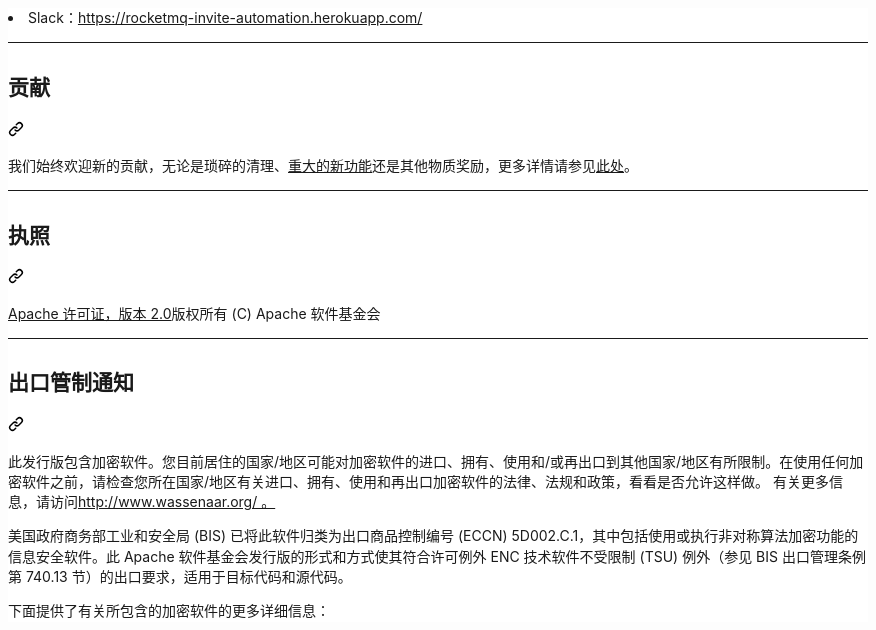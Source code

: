 <li><font style="vertical-align: inherit;"><font style="vertical-align: inherit;">Slack：</font></font><a href="https://rocketmq-invite-automation.herokuapp.com/" rel="nofollow"><font style="vertical-align: inherit;"><font style="vertical-align: inherit;">https://rocketmq-invite-automation.herokuapp.com/</font></font></a></li>
</ul>
<hr>
<div class="markdown-heading" dir="auto"><h2 tabindex="-1" class="heading-element" dir="auto"><font style="vertical-align: inherit;"><font style="vertical-align: inherit;">贡献</font></font></h2><a id="user-content-contributing" class="anchor" aria-label="永久链接：贡献" href="#contributing"><svg class="octicon octicon-link" viewBox="0 0 16 16" version="1.1" width="16" height="16" aria-hidden="true"><path d="m7.775 3.275 1.25-1.25a3.5 3.5 0 1 1 4.95 4.95l-2.5 2.5a3.5 3.5 0 0 1-4.95 0 .751.751 0 0 1 .018-1.042.751.751 0 0 1 1.042-.018 1.998 1.998 0 0 0 2.83 0l2.5-2.5a2.002 2.002 0 0 0-2.83-2.83l-1.25 1.25a.751.751 0 0 1-1.042-.018.751.751 0 0 1-.018-1.042Zm-4.69 9.64a1.998 1.998 0 0 0 2.83 0l1.25-1.25a.751.751 0 0 1 1.042.018.751.751 0 0 1 .018 1.042l-1.25 1.25a3.5 3.5 0 1 1-4.95-4.95l2.5-2.5a3.5 3.5 0 0 1 4.95 0 .751.751 0 0 1-.018 1.042.751.751 0 0 1-1.042.018 1.998 1.998 0 0 0-2.83 0l-2.5 2.5a1.998 1.998 0 0 0 0 2.83Z"></path></svg></a></div>
<p dir="auto"><font style="vertical-align: inherit;"><font style="vertical-align: inherit;">我们始终欢迎新的贡献，无论是琐碎的清理、</font></font><a href="https://github.com/apache/rocketmq/wiki/RocketMQ-Improvement-Proposal"><font style="vertical-align: inherit;"><font style="vertical-align: inherit;">重大的新功能</font></font></a><font style="vertical-align: inherit;"><font style="vertical-align: inherit;">还是其他物质奖励，更多详情请参见</font></font><a href="http://rocketmq.apache.org/docs/how-to-contribute/" rel="nofollow"><font style="vertical-align: inherit;"><font style="vertical-align: inherit;">此处</font></font></a><font style="vertical-align: inherit;"><font style="vertical-align: inherit;">。</font></font></p>
<hr>
<div class="markdown-heading" dir="auto"><h2 tabindex="-1" class="heading-element" dir="auto"><font style="vertical-align: inherit;"><font style="vertical-align: inherit;">执照</font></font></h2><a id="user-content-license" class="anchor" aria-label="永久链接：许可证" href="#license"><svg class="octicon octicon-link" viewBox="0 0 16 16" version="1.1" width="16" height="16" aria-hidden="true"><path d="m7.775 3.275 1.25-1.25a3.5 3.5 0 1 1 4.95 4.95l-2.5 2.5a3.5 3.5 0 0 1-4.95 0 .751.751 0 0 1 .018-1.042.751.751 0 0 1 1.042-.018 1.998 1.998 0 0 0 2.83 0l2.5-2.5a2.002 2.002 0 0 0-2.83-2.83l-1.25 1.25a.751.751 0 0 1-1.042-.018.751.751 0 0 1-.018-1.042Zm-4.69 9.64a1.998 1.998 0 0 0 2.83 0l1.25-1.25a.751.751 0 0 1 1.042.018.751.751 0 0 1 .018 1.042l-1.25 1.25a3.5 3.5 0 1 1-4.95-4.95l2.5-2.5a3.5 3.5 0 0 1 4.95 0 .751.751 0 0 1-.018 1.042.751.751 0 0 1-1.042.018 1.998 1.998 0 0 0-2.83 0l-2.5 2.5a1.998 1.998 0 0 0 0 2.83Z"></path></svg></a></div>
<p dir="auto"><a href="http://www.apache.org/licenses/LICENSE-2.0.html" rel="nofollow"><font style="vertical-align: inherit;"><font style="vertical-align: inherit;">Apache 许可证，版本 2.0</font></font></a><font style="vertical-align: inherit;"><font style="vertical-align: inherit;">版权所有 (C) Apache 软件基金会</font></font></p>
<hr>
<div class="markdown-heading" dir="auto"><h2 tabindex="-1" class="heading-element" dir="auto"><font style="vertical-align: inherit;"><font style="vertical-align: inherit;">出口管制通知</font></font></h2><a id="user-content-export-control-notice" class="anchor" aria-label="永久链接：出口管制通知" href="#export-control-notice"><svg class="octicon octicon-link" viewBox="0 0 16 16" version="1.1" width="16" height="16" aria-hidden="true"><path d="m7.775 3.275 1.25-1.25a3.5 3.5 0 1 1 4.95 4.95l-2.5 2.5a3.5 3.5 0 0 1-4.95 0 .751.751 0 0 1 .018-1.042.751.751 0 0 1 1.042-.018 1.998 1.998 0 0 0 2.83 0l2.5-2.5a2.002 2.002 0 0 0-2.83-2.83l-1.25 1.25a.751.751 0 0 1-1.042-.018.751.751 0 0 1-.018-1.042Zm-4.69 9.64a1.998 1.998 0 0 0 2.83 0l1.25-1.25a.751.751 0 0 1 1.042.018.751.751 0 0 1 .018 1.042l-1.25 1.25a3.5 3.5 0 1 1-4.95-4.95l2.5-2.5a3.5 3.5 0 0 1 4.95 0 .751.751 0 0 1-.018 1.042.751.751 0 0 1-1.042.018 1.998 1.998 0 0 0-2.83 0l-2.5 2.5a1.998 1.998 0 0 0 0 2.83Z"></path></svg></a></div>
<p dir="auto"><font style="vertical-align: inherit;"><font style="vertical-align: inherit;">此发行版包含加密软件。您目前居住的国家/地区可能对加密软件的进口、拥有、使用和/或再出口到其他国家/地区有所限制。在使用任何加密软件之前，请检查您所在国家/地区有关进口、拥有、使用和再出口加密软件的法律、法规和政策，看看是否允许这样做。
</font><font style="vertical-align: inherit;">有关更多信息，请访问</font></font><a href="http://www.wassenaar.org/" rel="nofollow"><font style="vertical-align: inherit;"><font style="vertical-align: inherit;">http://www.wassenaar.org/ 。</font></font></a><font style="vertical-align: inherit;"></font></p>
<p dir="auto"><font style="vertical-align: inherit;"><font style="vertical-align: inherit;">美国政府商务部工业和安全局 (BIS) 已将此软件归类为出口商品控制编号 (ECCN) 5D002.C.1，其中包括使用或执行非对称算法加密功能的信息安全软件。此 Apache 软件基金会发行版的形式和方式使其符合许可例外 ENC 技术软件不受限制 (TSU) 例外（参见 BIS 出口管理条例第 740.13 节）的出口要求，适用于目标代码和源代码。</font></font></p>
<p dir="auto"><font style="vertical-align: inherit;"><font style="vertical-align: inherit;">下面提供了有关所包含的加密软件的更多详细信息：</font></font></p>